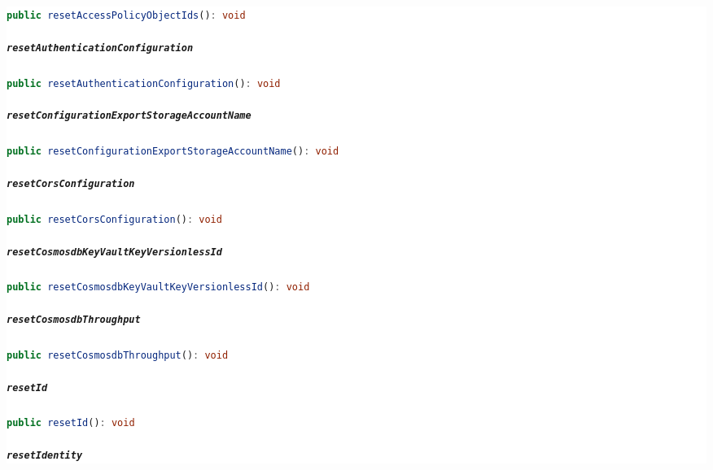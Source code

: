 ```typescript
public resetAccessPolicyObjectIds(): void
```

##### `resetAuthenticationConfiguration` <a name="resetAuthenticationConfiguration" id="@cdktf/provider-azurerm.healthcareService.HealthcareService.resetAuthenticationConfiguration"></a>

```typescript
public resetAuthenticationConfiguration(): void
```

##### `resetConfigurationExportStorageAccountName` <a name="resetConfigurationExportStorageAccountName" id="@cdktf/provider-azurerm.healthcareService.HealthcareService.resetConfigurationExportStorageAccountName"></a>

```typescript
public resetConfigurationExportStorageAccountName(): void
```

##### `resetCorsConfiguration` <a name="resetCorsConfiguration" id="@cdktf/provider-azurerm.healthcareService.HealthcareService.resetCorsConfiguration"></a>

```typescript
public resetCorsConfiguration(): void
```

##### `resetCosmosdbKeyVaultKeyVersionlessId` <a name="resetCosmosdbKeyVaultKeyVersionlessId" id="@cdktf/provider-azurerm.healthcareService.HealthcareService.resetCosmosdbKeyVaultKeyVersionlessId"></a>

```typescript
public resetCosmosdbKeyVaultKeyVersionlessId(): void
```

##### `resetCosmosdbThroughput` <a name="resetCosmosdbThroughput" id="@cdktf/provider-azurerm.healthcareService.HealthcareService.resetCosmosdbThroughput"></a>

```typescript
public resetCosmosdbThroughput(): void
```

##### `resetId` <a name="resetId" id="@cdktf/provider-azurerm.healthcareService.HealthcareService.resetId"></a>

```typescript
public resetId(): void
```

##### `resetIdentity` <a name="resetIdentity" id="@cdktf/provider-azurerm.healthcareService.HealthcareService.resetIdentity"></a>
